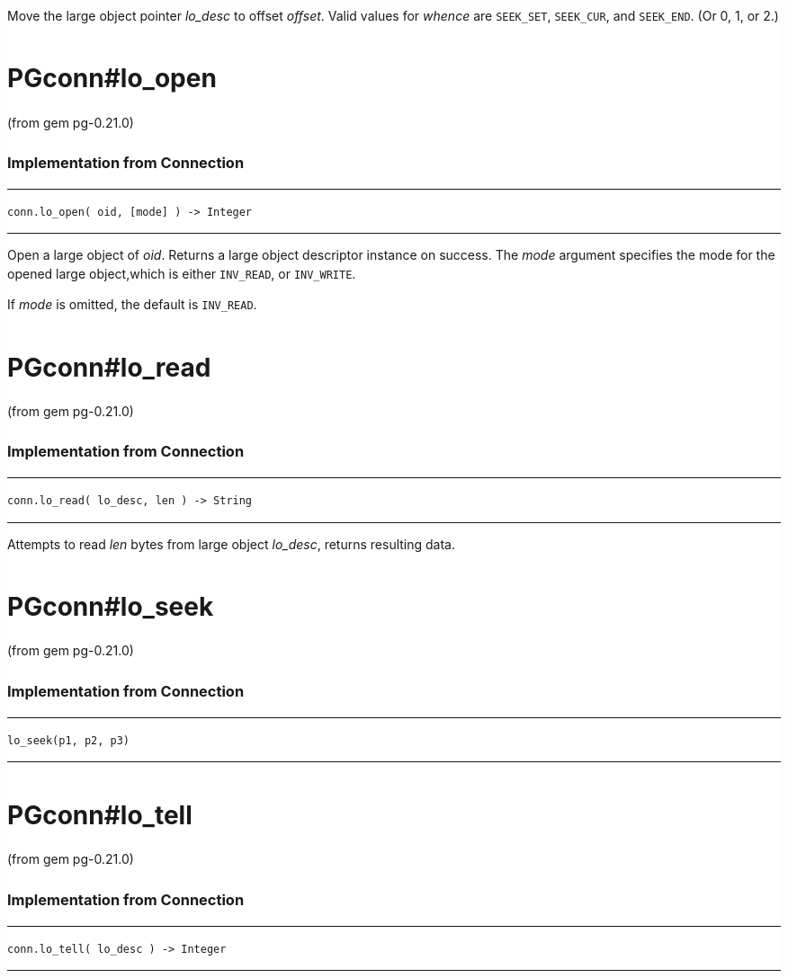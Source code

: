 
Move the large object pointer *lo_desc* to offset *offset*. Valid values for
*whence* are `SEEK_SET`, `SEEK_CUR`, and `SEEK_END`. (Or 0, 1, or 2.)


# PGconn#lo_open

(from gem pg-0.21.0)
### Implementation from Connection
---
    conn.lo_open( oid, [mode] ) -> Integer

---

Open a large object of *oid*. Returns a large object descriptor instance on
success. The *mode* argument specifies the mode for the opened large
object,which is either `INV_READ`, or `INV_WRITE`.

If *mode* is omitted, the default is `INV_READ`.


# PGconn#lo_read

(from gem pg-0.21.0)
### Implementation from Connection
---
    conn.lo_read( lo_desc, len ) -> String

---

Attempts to read *len* bytes from large object *lo_desc*, returns resulting
data.


# PGconn#lo_seek

(from gem pg-0.21.0)
### Implementation from Connection
---
    lo_seek(p1, p2, p3)

---


# PGconn#lo_tell

(from gem pg-0.21.0)
### Implementation from Connection
---
    conn.lo_tell( lo_desc ) -> Integer

---